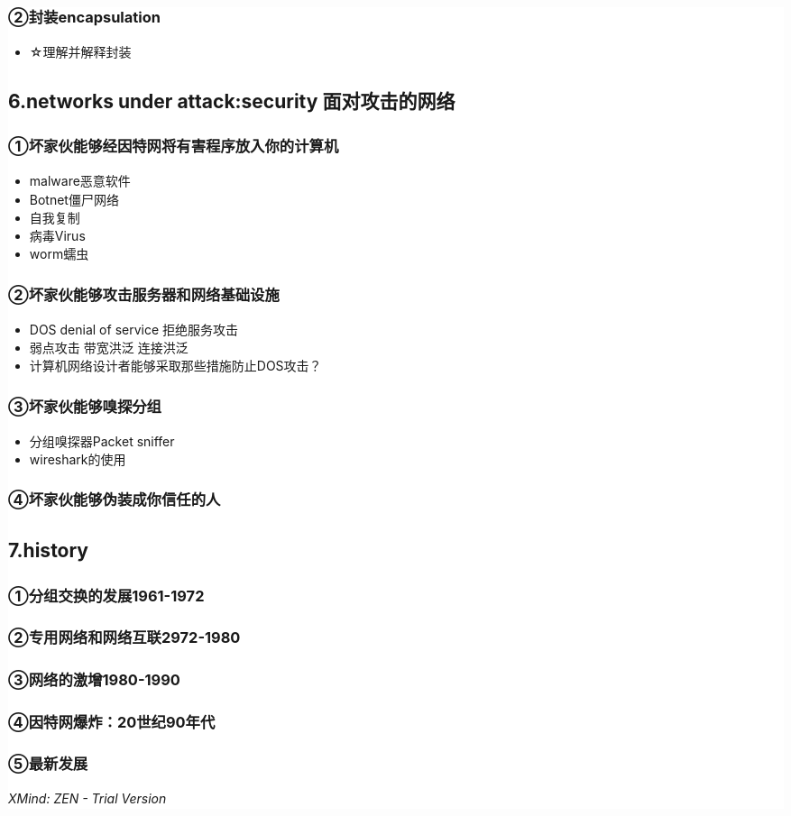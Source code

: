 ### ②封装encapsulation

- ☆理解并解释封装

## 6.networks under attack:security 面对攻击的网络

### ①坏家伙能够经因特网将有害程序放入你的计算机

- malware恶意软件
- Botnet僵尸网络
- 自我复制
- 病毒Virus
- worm蠕虫

### ②坏家伙能够攻击服务器和网络基础设施

- DOS denial of service 拒绝服务攻击
- 弱点攻击 带宽洪泛 连接洪泛
- 计算机网络设计者能够采取那些措施防止DOS攻击？

### ③坏家伙能够嗅探分组

- 分组嗅探器Packet sniffer
- wireshark的使用

### ④坏家伙能够伪装成你信任的人

## 7.history

### ①分组交换的发展1961-1972

### ②专用网络和网络互联2972-1980

### ③网络的激增1980-1990

### ④因特网爆炸：20世纪90年代

### ⑤最新发展

*XMind: ZEN - Trial Version*
